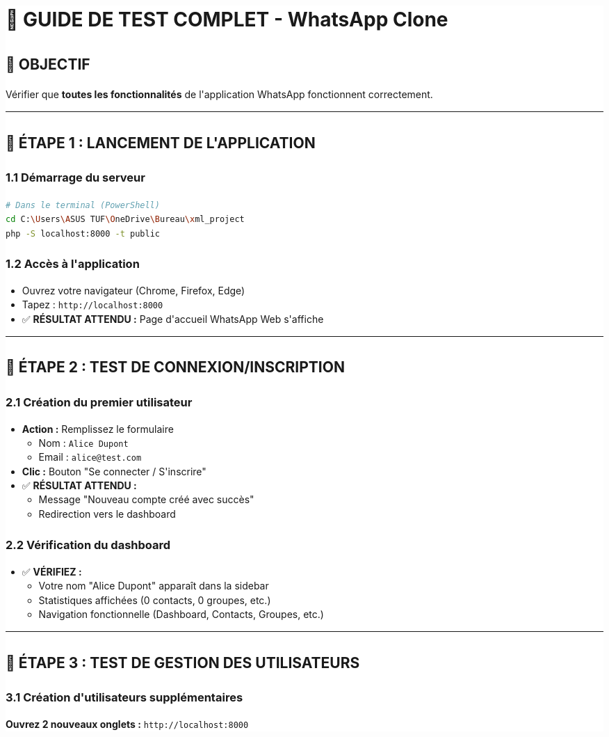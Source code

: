 # 🧪 GUIDE DE TEST COMPLET - WhatsApp Clone

## 🎯 OBJECTIF
Vérifier que **toutes les fonctionnalités** de l'application WhatsApp fonctionnent correctement.

---

## 🚀 ÉTAPE 1 : LANCEMENT DE L'APPLICATION

### 1.1 Démarrage du serveur
```bash
# Dans le terminal (PowerShell)
cd C:\Users\ASUS TUF\OneDrive\Bureau\xml_project
php -S localhost:8000 -t public
```

### 1.2 Accès à l'application
- Ouvrez votre navigateur (Chrome, Firefox, Edge)
- Tapez : `http://localhost:8000`
- ✅ **RÉSULTAT ATTENDU :** Page d'accueil WhatsApp Web s'affiche

---

## 🔐 ÉTAPE 2 : TEST DE CONNEXION/INSCRIPTION

### 2.1 Création du premier utilisateur
- **Action :** Remplissez le formulaire
  - Nom : `Alice Dupont`
  - Email : `alice@test.com`
- **Clic :** Bouton "Se connecter / S'inscrire"
- ✅ **RÉSULTAT ATTENDU :** 
  - Message "Nouveau compte créé avec succès"
  - Redirection vers le dashboard

### 2.2 Vérification du dashboard
- ✅ **VÉRIFIEZ :** 
  - Votre nom "Alice Dupont" apparaît dans la sidebar
  - Statistiques affichées (0 contacts, 0 groupes, etc.)
  - Navigation fonctionnelle (Dashboard, Contacts, Groupes, etc.)

---

## 👥 ÉTAPE 3 : TEST DE GESTION DES UTILISATEURS

### 3.1 Création d'utilisateurs supplémentaires
**Ouvrez 2 nouveaux onglets :** `http://localhost:8000`
